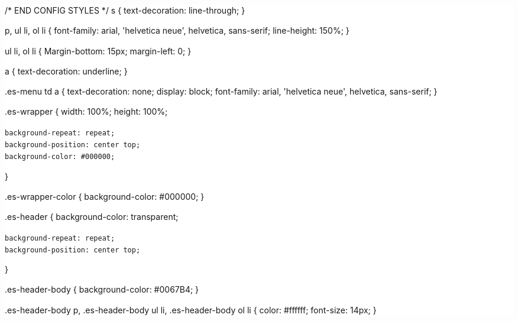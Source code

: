 /*
END CONFIG STYLES
*/
s {
    text-decoration: line-through;
}

p,
ul li,
ol li {
    font-family: arial, 'helvetica neue', helvetica, sans-serif;
    line-height: 150%;
}

ul li,
ol li {
    Margin-bottom: 15px;
    margin-left: 0;
}

a {
    text-decoration: underline;
}

.es-menu td a {
    text-decoration: none;
    display: block;
    font-family: arial, 'helvetica neue', helvetica, sans-serif;
}

.es-wrapper {
    width: 100%;
    height: 100%;

    background-repeat: repeat;
    background-position: center top;
    background-color: #000000;
}

.es-wrapper-color {
    background-color: #000000;
}

.es-header {
    background-color: transparent;

    background-repeat: repeat;
    background-position: center top;
}

.es-header-body {
    background-color: #0067B4;
}

.es-header-body p,
.es-header-body ul li,
.es-header-body ol li {
    color: #ffffff;
    font-size: 14px;
}
